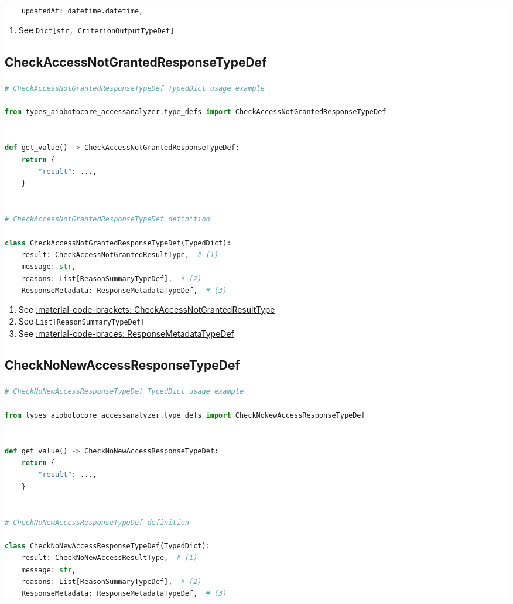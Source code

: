 ```python
    updatedAt: datetime.datetime,
```

1. See `Dict[str, CriterionOutputTypeDef]`

## CheckAccessNotGrantedResponseTypeDef

```python
# CheckAccessNotGrantedResponseTypeDef TypedDict usage example

from types_aiobotocore_accessanalyzer.type_defs import CheckAccessNotGrantedResponseTypeDef


def get_value() -> CheckAccessNotGrantedResponseTypeDef:
    return {
        "result": ...,
    }


# CheckAccessNotGrantedResponseTypeDef definition

class CheckAccessNotGrantedResponseTypeDef(TypedDict):
    result: CheckAccessNotGrantedResultType,  # (1)
    message: str,
    reasons: List[ReasonSummaryTypeDef],  # (2)
    ResponseMetadata: ResponseMetadataTypeDef,  # (3)
```

1. See [:material-code-brackets: CheckAccessNotGrantedResultType](./literals.md#checkaccessnotgrantedresulttype)
2. See `List[ReasonSummaryTypeDef]`
3. See [:material-code-braces: ResponseMetadataTypeDef](./type_defs.md#responsemetadatatypedef)

## CheckNoNewAccessResponseTypeDef

```python
# CheckNoNewAccessResponseTypeDef TypedDict usage example

from types_aiobotocore_accessanalyzer.type_defs import CheckNoNewAccessResponseTypeDef


def get_value() -> CheckNoNewAccessResponseTypeDef:
    return {
        "result": ...,
    }


# CheckNoNewAccessResponseTypeDef definition

class CheckNoNewAccessResponseTypeDef(TypedDict):
    result: CheckNoNewAccessResultType,  # (1)
    message: str,
    reasons: List[ReasonSummaryTypeDef],  # (2)
    ResponseMetadata: ResponseMetadataTypeDef,  # (3)
```
